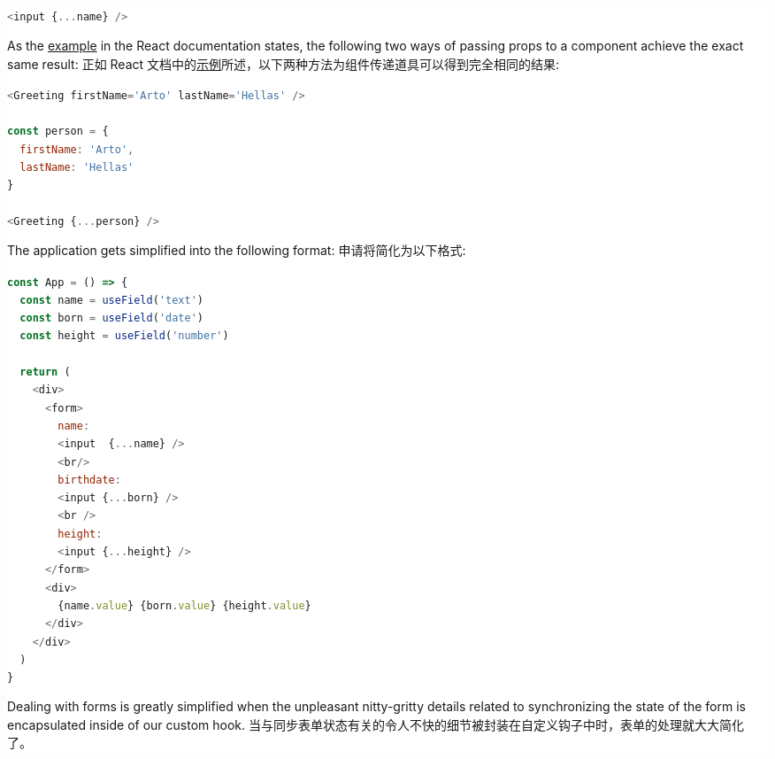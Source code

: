 ```js
<input {...name} /> 
```


As the [example](https://reactjs.org/docs/jsx-in-depth.html#spread-attributes) in the React documentation states, the following two ways of passing props to a component achieve the exact same result:
正如 React 文档中的[示例]( https://reactjs.org/docs/jsx-in-depth.html#spread-attributes )所述，以下两种方法为组件传递道具可以得到完全相同的结果:

```js
<Greeting firstName='Arto' lastName='Hellas' />

const person = {
  firstName: 'Arto',
  lastName: 'Hellas'
}

<Greeting {...person} />
```


The application gets simplified into the following format:
申请将简化为以下格式:

```js
const App = () => {
  const name = useField('text')
  const born = useField('date')
  const height = useField('number')

  return (
    <div>
      <form>
        name: 
        <input  {...name} /> 
        <br/> 
        birthdate:
        <input {...born} />
        <br /> 
        height:
        <input {...height} />
      </form>
      <div>
        {name.value} {born.value} {height.value}
      </div>
    </div>
  )
}
```


Dealing with forms is greatly simplified when the unpleasant nitty-gritty details related to synchronizing the state of the form is encapsulated inside of our custom hook.
当与同步表单状态有关的令人不快的细节被封装在自定义钩子中时，表单的处理就大大简化了。
